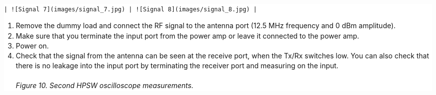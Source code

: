 	| ![Signal 7](images/signal_7.jpg) | ![Signal 8](images/signal_8.jpg) |
1. Remove the dummy load and connect the RF signal to the antenna port (12.5 MHz frequency and 0 dBm amplitude).
1. Make sure that you terminate the input port from the power amp or leave it connected to the power amp.
1. Power on.
1. Check that the signal from the antenna can be seen at the receive port, when the Tx/Rx switches low. You can also check that there is no leakage into the input port by terminating the receiver port and measuring on the input.
    ###### Figure 10. Second HPSW oscilloscope measurements.